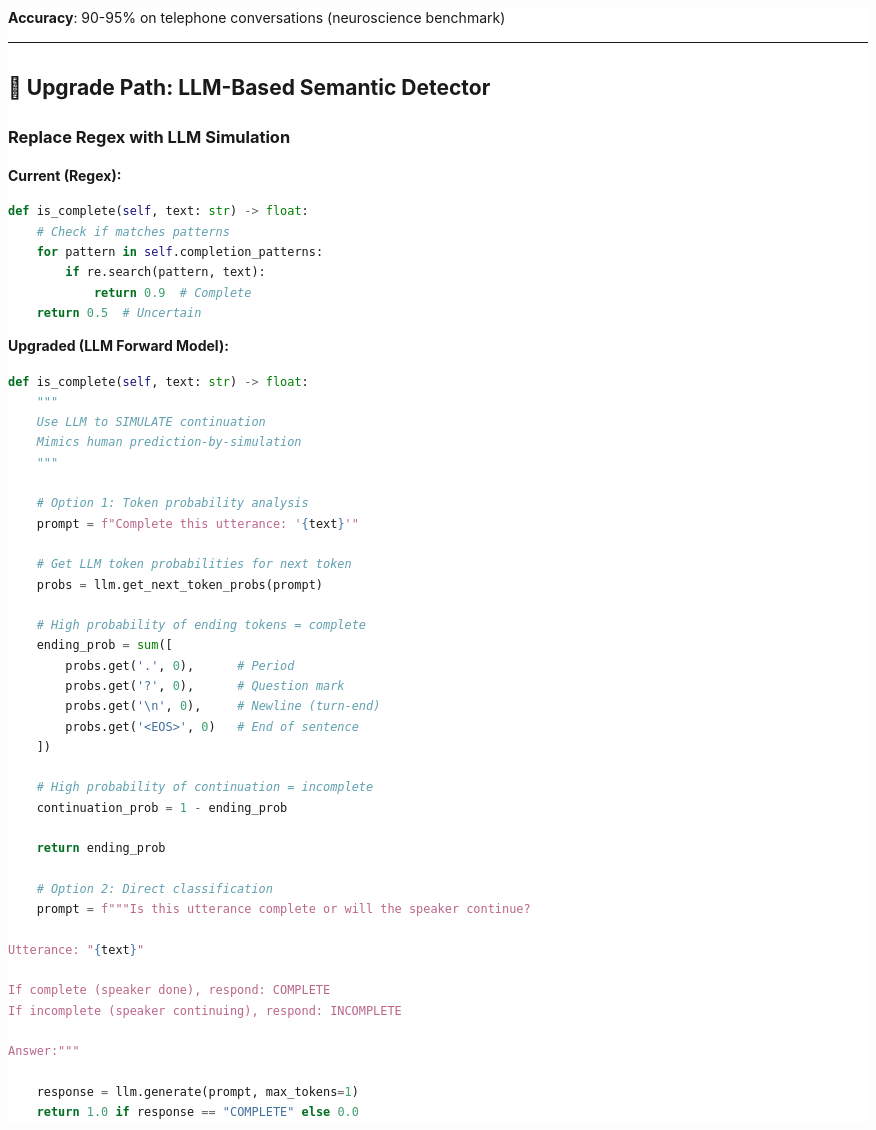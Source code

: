 **Accuracy**: 90-95% on telephone conversations (neuroscience benchmark)

---

## 🚀 Upgrade Path: LLM-Based Semantic Detector

### Replace Regex with LLM Simulation

**Current (Regex):**
```python
def is_complete(self, text: str) -> float:
    # Check if matches patterns
    for pattern in self.completion_patterns:
        if re.search(pattern, text):
            return 0.9  # Complete
    return 0.5  # Uncertain
```

**Upgraded (LLM Forward Model):**
```python
def is_complete(self, text: str) -> float:
    """
    Use LLM to SIMULATE continuation
    Mimics human prediction-by-simulation
    """

    # Option 1: Token probability analysis
    prompt = f"Complete this utterance: '{text}'"

    # Get LLM token probabilities for next token
    probs = llm.get_next_token_probs(prompt)

    # High probability of ending tokens = complete
    ending_prob = sum([
        probs.get('.', 0),      # Period
        probs.get('?', 0),      # Question mark
        probs.get('\n', 0),     # Newline (turn-end)
        probs.get('<EOS>', 0)   # End of sentence
    ])

    # High probability of continuation = incomplete
    continuation_prob = 1 - ending_prob

    return ending_prob

    # Option 2: Direct classification
    prompt = f"""Is this utterance complete or will the speaker continue?

Utterance: "{text}"

If complete (speaker done), respond: COMPLETE
If incomplete (speaker continuing), respond: INCOMPLETE

Answer:"""

    response = llm.generate(prompt, max_tokens=1)
    return 1.0 if response == "COMPLETE" else 0.0
```
